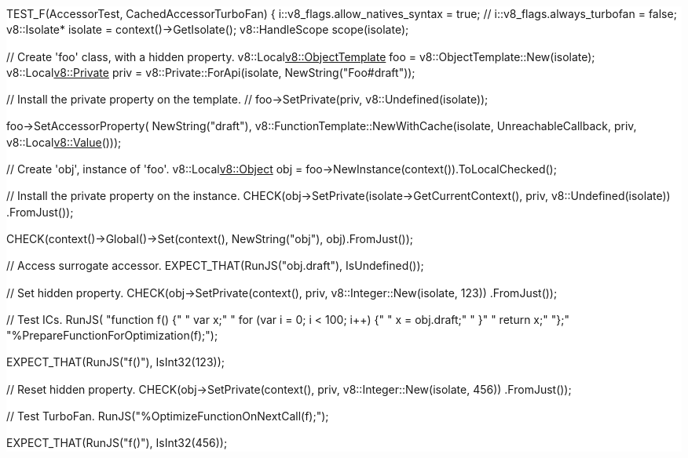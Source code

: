 TEST_F(AccessorTest, CachedAccessorTurboFan) {
  i::v8_flags.allow_natives_syntax = true;
  // i::v8_flags.always_turbofan = false;
  v8::Isolate* isolate = context()->GetIsolate();
  v8::HandleScope scope(isolate);

  // Create 'foo' class, with a hidden property.
  v8::Local<v8::ObjectTemplate> foo = v8::ObjectTemplate::New(isolate);
  v8::Local<v8::Private> priv =
      v8::Private::ForApi(isolate, NewString("Foo#draft"));

  // Install the private property on the template.
  // foo->SetPrivate(priv, v8::Undefined(isolate));

  foo->SetAccessorProperty(
      NewString("draft"),
      v8::FunctionTemplate::NewWithCache(isolate, UnreachableCallback, priv,
                                         v8::Local<v8::Value>()));

  // Create 'obj', instance of 'foo'.
  v8::Local<v8::Object> obj = foo->NewInstance(context()).ToLocalChecked();

  // Install the private property on the instance.
  CHECK(obj->SetPrivate(isolate->GetCurrentContext(), priv,
                        v8::Undefined(isolate))
            .FromJust());

  CHECK(context()->Global()->Set(context(), NewString("obj"), obj).FromJust());

  // Access surrogate accessor.
  EXPECT_THAT(RunJS("obj.draft"), IsUndefined());

  // Set hidden property.
  CHECK(obj->SetPrivate(context(), priv, v8::Integer::New(isolate, 123))
            .FromJust());

  // Test ICs.
  RunJS(
      "function f() {"
      "  var x;"
      "  for (var i = 0; i < 100; i++) {"
      "    x = obj.draft;"
      "  }"
      "  return x;"
      "};"
      "%PrepareFunctionForOptimization(f);");

  EXPECT_THAT(RunJS("f()"), IsInt32(123));

  // Reset hidden property.
  CHECK(obj->SetPrivate(context(), priv, v8::Integer::New(isolate, 456))
            .FromJust());

  // Test TurboFan.
  RunJS("%OptimizeFunctionOnNextCall(f);");

  EXPECT_THAT(RunJS("f()"), IsInt32(456));
